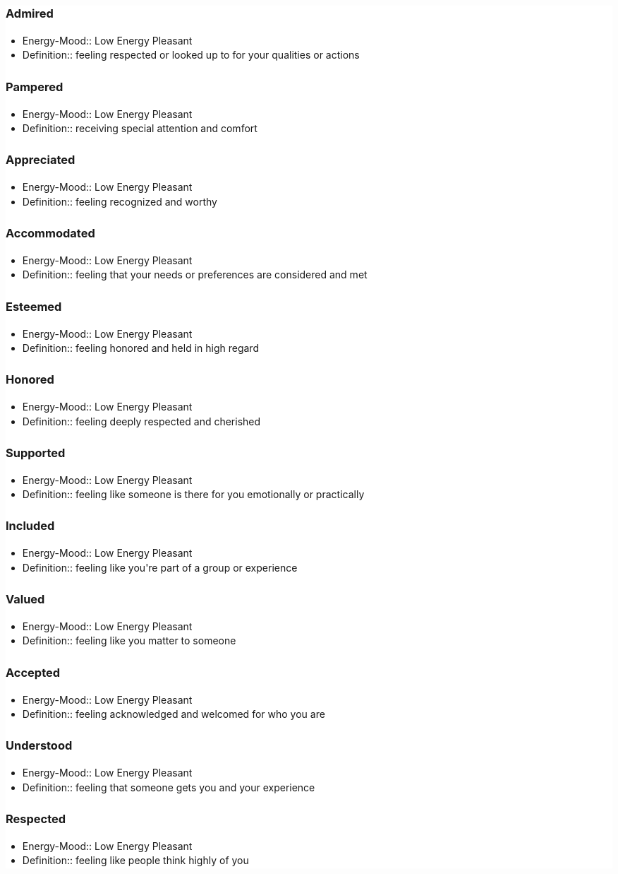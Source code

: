### Admired
- Energy-Mood:: Low Energy Pleasant
- Definition:: feeling respected or looked up to for your qualities or actions

### Pampered
- Energy-Mood:: Low Energy Pleasant
- Definition:: receiving special attention and comfort

### Appreciated
- Energy-Mood:: Low Energy Pleasant
- Definition:: feeling recognized and worthy

### Accommodated
- Energy-Mood:: Low Energy Pleasant
- Definition:: feeling that your needs or preferences are considered and met

### Esteemed
- Energy-Mood:: Low Energy Pleasant
- Definition:: feeling honored and held in high regard

### Honored
- Energy-Mood:: Low Energy Pleasant
- Definition:: feeling deeply respected and cherished

### Supported
- Energy-Mood:: Low Energy Pleasant
- Definition:: feeling like someone is there for you emotionally or practically

### Included
- Energy-Mood:: Low Energy Pleasant
- Definition:: feeling like you're part of a group or experience

### Valued
- Energy-Mood:: Low Energy Pleasant
- Definition:: feeling like you matter to someone

### Accepted
- Energy-Mood:: Low Energy Pleasant
- Definition:: feeling acknowledged and welcomed for who you are

### Understood
- Energy-Mood:: Low Energy Pleasant
- Definition:: feeling that someone gets you and your experience

### Respected
- Energy-Mood:: Low Energy Pleasant
- Definition:: feeling like people think highly of you

